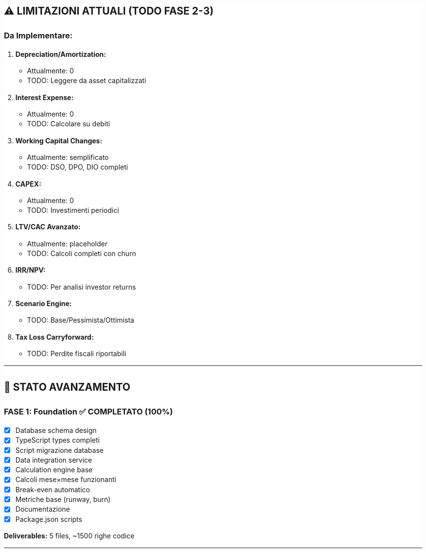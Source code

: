 
## ⚠️ LIMITAZIONI ATTUALI (TODO FASE 2-3)

### Da Implementare:

1. **Depreciation/Amortization:**
   - Attualmente: 0
   - TODO: Leggere da asset capitalizzati

2. **Interest Expense:**
   - Attualmente: 0
   - TODO: Calcolare su debiti

3. **Working Capital Changes:**
   - Attualmente: semplificato
   - TODO: DSO, DPO, DIO completi

4. **CAPEX:**
   - Attualmente: 0
   - TODO: Investimenti periodici

5. **LTV/CAC Avanzato:**
   - Attualmente: placeholder
   - TODO: Calcoli completi con churn

6. **IRR/NPV:**
   - TODO: Per analisi investor returns

7. **Scenario Engine:**
   - TODO: Base/Pessimista/Ottimista

8. **Tax Loss Carryforward:**
   - TODO: Perdite fiscali riportabili

---

## 🎯 STATO AVANZAMENTO

### FASE 1: Foundation ✅ COMPLETATO (100%)

- [x] Database schema design
- [x] TypeScript types completi
- [x] Script migrazione database
- [x] Data integration service
- [x] Calculation engine base
- [x] Calcoli mese×mese funzionanti
- [x] Break-even automatico
- [x] Metriche base (runway, burn)
- [x] Documentazione
- [x] Package.json scripts

**Deliverables:** 5 files, ~1500 righe codice

---
